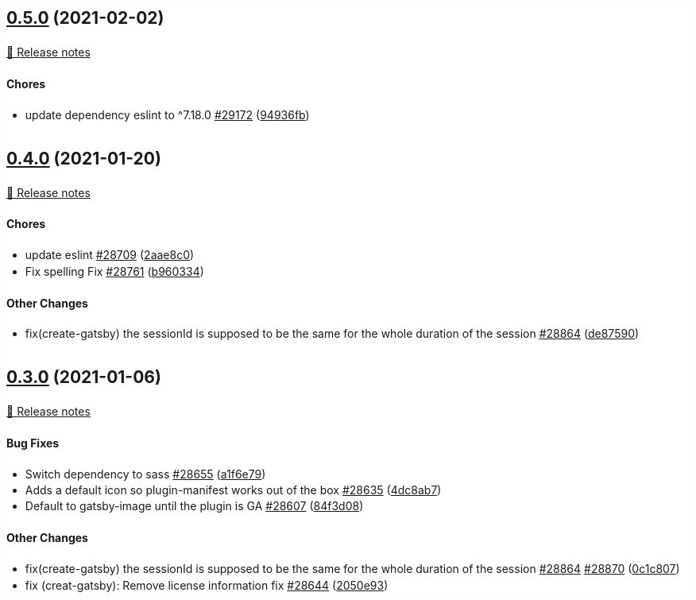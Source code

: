 ## [0.5.0](https://github.com/gatsbyjs/gatsby/commits/create-gatsby@0.5.0/packages/create-gatsby) (2021-02-02)

[🧾 Release notes](https://www.gatsbyjs.com/docs/reference/release-notes/v2.32)

#### Chores

- update dependency eslint to ^7.18.0 [#29172](https://github.com/gatsbyjs/gatsby/issues/29172) ([94936fb](https://github.com/gatsbyjs/gatsby/commit/94936fb5c5699be4c261235dc37f913c70dc420d))

## [0.4.0](https://github.com/gatsbyjs/gatsby/commits/create-gatsby@0.4.0/packages/create-gatsby) (2021-01-20)

[🧾 Release notes](https://www.gatsbyjs.com/docs/reference/release-notes/v2.31)

#### Chores

- update eslint [#28709](https://github.com/gatsbyjs/gatsby/issues/28709) ([2aae8c0](https://github.com/gatsbyjs/gatsby/commit/2aae8c0ce634783c4ac350b849473d36d723426c))
- Fix spelling Fix [#28761](https://github.com/gatsbyjs/gatsby/issues/28761) ([b960334](https://github.com/gatsbyjs/gatsby/commit/b960334309e8d7fe894e59d1079ea1150e958078))

#### Other Changes

- fix(create-gatsby) the sessionId is supposed to be the same for the whole duration of the session [#28864](https://github.com/gatsbyjs/gatsby/issues/28864) ([de87590](https://github.com/gatsbyjs/gatsby/commit/de8759002872c8fcf3bf9598dcf19573f9b712d5))

## [0.3.0](https://github.com/gatsbyjs/gatsby/commits/create-gatsby@0.3.0/packages/create-gatsby) (2021-01-06)

[🧾 Release notes](https://www.gatsbyjs.com/docs/reference/release-notes/v2.30)

#### Bug Fixes

- Switch dependency to sass [#28655](https://github.com/gatsbyjs/gatsby/issues/28655) ([a1f6e79](https://github.com/gatsbyjs/gatsby/commit/a1f6e79a4c8bb444381503fae0fadfe3bc4cbf9c))
- Adds a default icon so plugin-manifest works out of the box [#28635](https://github.com/gatsbyjs/gatsby/issues/28635) ([4dc8ab7](https://github.com/gatsbyjs/gatsby/commit/4dc8ab79c194fe5c56a1d2bd794ff9c8e03ad927))
- Default to gatsby-image until the plugin is GA [#28607](https://github.com/gatsbyjs/gatsby/issues/28607) ([84f3d08](https://github.com/gatsbyjs/gatsby/commit/84f3d08ac4ae2830bdb946da30a51c41ecb00ed1))

#### Other Changes

- fix(create-gatsby) the sessionId is supposed to be the same for the whole duration of the session [#28864](https://github.com/gatsbyjs/gatsby/issues/28864) [#28870](https://github.com/gatsbyjs/gatsby/issues/28870) ([0c1c807](https://github.com/gatsbyjs/gatsby/commit/0c1c8076b442bcf2e4bdaa70dd56b7392ed7e550))
- fix (creat-gatsby): Remove license information fix [#28644](https://github.com/gatsbyjs/gatsby/issues/28644) ([2050e93](https://github.com/gatsbyjs/gatsby/commit/2050e93c2ccdcbabc48a4769e046da3671337418))
